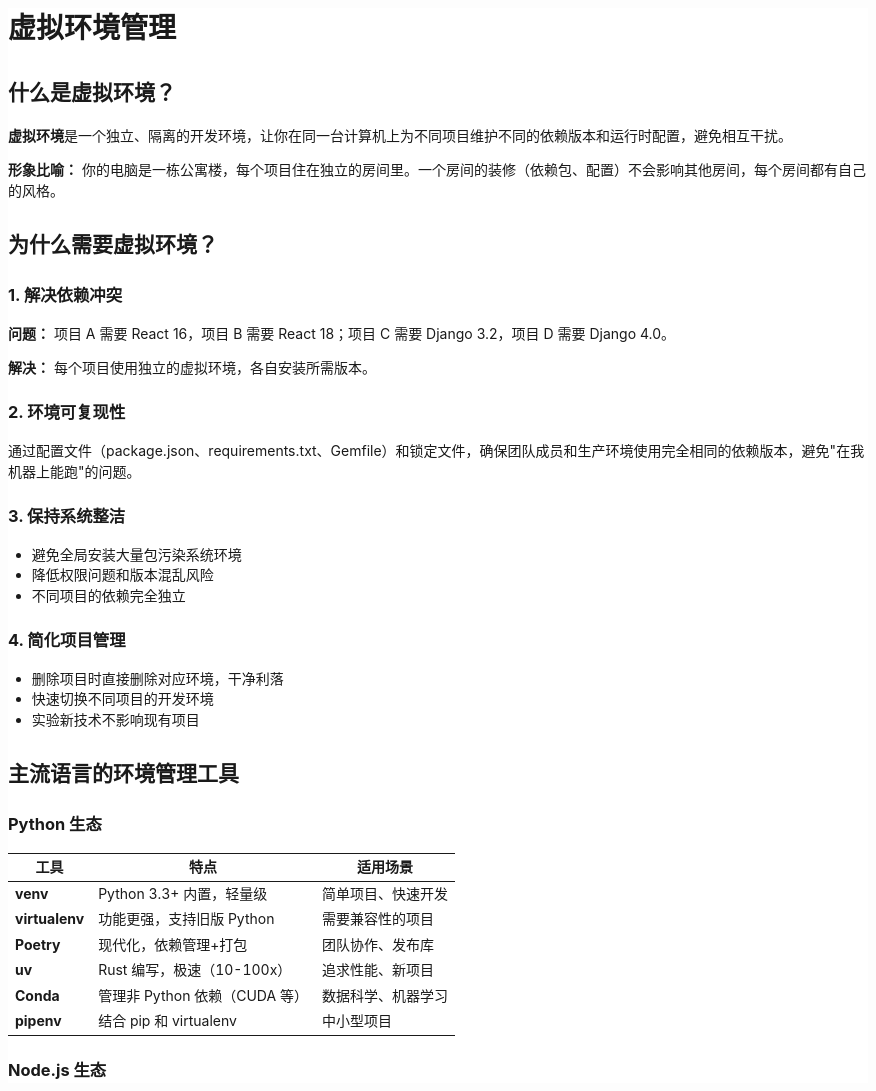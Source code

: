 # 虚拟环境管理

## 什么是虚拟环境？

**虚拟环境**是一个独立、隔离的开发环境，让你在同一台计算机上为不同项目维护不同的依赖版本和运行时配置，避免相互干扰。

**形象比喻：** 你的电脑是一栋公寓楼，每个项目住在独立的房间里。一个房间的装修（依赖包、配置）不会影响其他房间，每个房间都有自己的风格。

## 为什么需要虚拟环境？

### 1. 解决依赖冲突
**问题：** 项目 A 需要 React 16，项目 B 需要 React 18；项目 C 需要 Django 3.2，项目 D 需要 Django 4.0。

**解决：** 每个项目使用独立的虚拟环境，各自安装所需版本。

### 2. 环境可复现性
通过配置文件（package.json、requirements.txt、Gemfile）和锁定文件，确保团队成员和生产环境使用完全相同的依赖版本，避免"在我机器上能跑"的问题。

### 3. 保持系统整洁
- 避免全局安装大量包污染系统环境
- 降低权限问题和版本混乱风险
- 不同项目的依赖完全独立

### 4. 简化项目管理
- 删除项目时直接删除对应环境，干净利落
- 快速切换不同项目的开发环境
- 实验新技术不影响现有项目

## 主流语言的环境管理工具

### Python 生态

| 工具 | 特点 | 适用场景 |
|------|------|----------|
| **venv** | Python 3.3+ 内置，轻量级 | 简单项目、快速开发 |
| **virtualenv** | 功能更强，支持旧版 Python | 需要兼容性的项目 |
| **Poetry** | 现代化，依赖管理+打包 | 团队协作、发布库 |
| **uv** | Rust 编写，极速（10-100x） | 追求性能、新项目 |
| **Conda** | 管理非 Python 依赖（CUDA 等） | 数据科学、机器学习 |
| **pipenv** | 结合 pip 和 virtualenv | 中小型项目 |



### Node.js 生态

